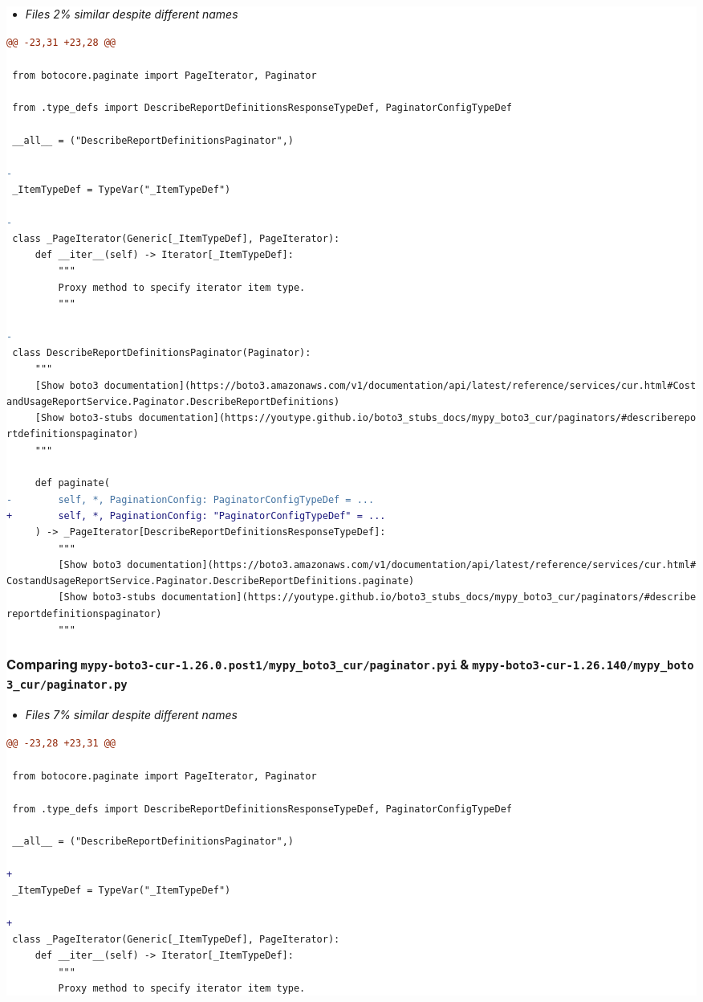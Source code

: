  * *Files 2% similar despite different names*

```diff
@@ -23,31 +23,28 @@
 
 from botocore.paginate import PageIterator, Paginator
 
 from .type_defs import DescribeReportDefinitionsResponseTypeDef, PaginatorConfigTypeDef
 
 __all__ = ("DescribeReportDefinitionsPaginator",)
 
-
 _ItemTypeDef = TypeVar("_ItemTypeDef")
 
-
 class _PageIterator(Generic[_ItemTypeDef], PageIterator):
     def __iter__(self) -> Iterator[_ItemTypeDef]:
         """
         Proxy method to specify iterator item type.
         """
 
-
 class DescribeReportDefinitionsPaginator(Paginator):
     """
     [Show boto3 documentation](https://boto3.amazonaws.com/v1/documentation/api/latest/reference/services/cur.html#CostandUsageReportService.Paginator.DescribeReportDefinitions)
     [Show boto3-stubs documentation](https://youtype.github.io/boto3_stubs_docs/mypy_boto3_cur/paginators/#describereportdefinitionspaginator)
     """
 
     def paginate(
-        self, *, PaginationConfig: PaginatorConfigTypeDef = ...
+        self, *, PaginationConfig: "PaginatorConfigTypeDef" = ...
     ) -> _PageIterator[DescribeReportDefinitionsResponseTypeDef]:
         """
         [Show boto3 documentation](https://boto3.amazonaws.com/v1/documentation/api/latest/reference/services/cur.html#CostandUsageReportService.Paginator.DescribeReportDefinitions.paginate)
         [Show boto3-stubs documentation](https://youtype.github.io/boto3_stubs_docs/mypy_boto3_cur/paginators/#describereportdefinitionspaginator)
         """
```

### Comparing `mypy-boto3-cur-1.26.0.post1/mypy_boto3_cur/paginator.pyi` & `mypy-boto3-cur-1.26.140/mypy_boto3_cur/paginator.py`

 * *Files 7% similar despite different names*

```diff
@@ -23,28 +23,31 @@
 
 from botocore.paginate import PageIterator, Paginator
 
 from .type_defs import DescribeReportDefinitionsResponseTypeDef, PaginatorConfigTypeDef
 
 __all__ = ("DescribeReportDefinitionsPaginator",)
 
+
 _ItemTypeDef = TypeVar("_ItemTypeDef")
 
+
 class _PageIterator(Generic[_ItemTypeDef], PageIterator):
     def __iter__(self) -> Iterator[_ItemTypeDef]:
         """
         Proxy method to specify iterator item type.
```